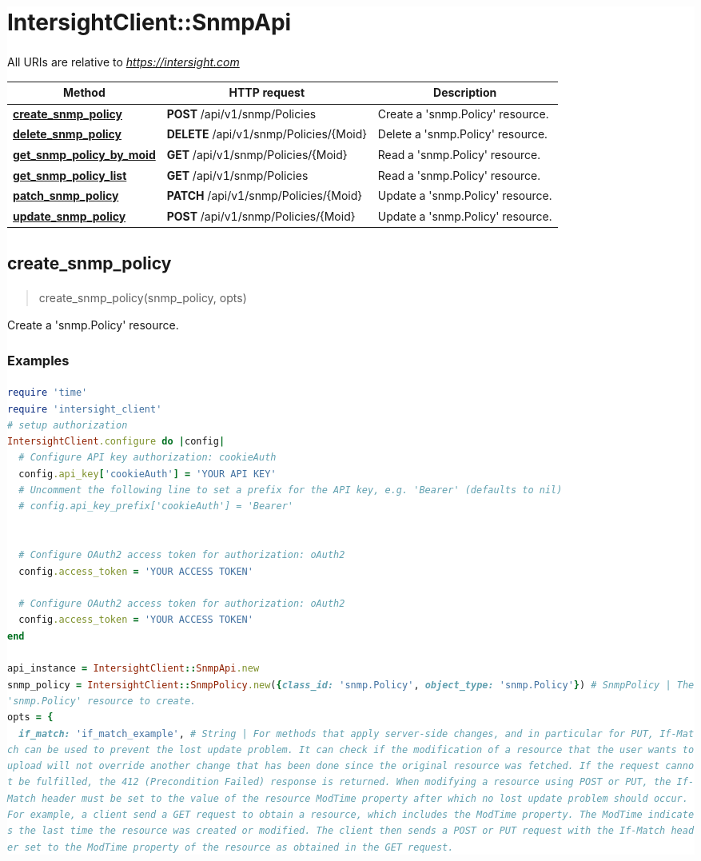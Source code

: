 # IntersightClient::SnmpApi

All URIs are relative to *https://intersight.com*

| Method | HTTP request | Description |
| ------ | ------------ | ----------- |
| [**create_snmp_policy**](SnmpApi.md#create_snmp_policy) | **POST** /api/v1/snmp/Policies | Create a &#39;snmp.Policy&#39; resource. |
| [**delete_snmp_policy**](SnmpApi.md#delete_snmp_policy) | **DELETE** /api/v1/snmp/Policies/{Moid} | Delete a &#39;snmp.Policy&#39; resource. |
| [**get_snmp_policy_by_moid**](SnmpApi.md#get_snmp_policy_by_moid) | **GET** /api/v1/snmp/Policies/{Moid} | Read a &#39;snmp.Policy&#39; resource. |
| [**get_snmp_policy_list**](SnmpApi.md#get_snmp_policy_list) | **GET** /api/v1/snmp/Policies | Read a &#39;snmp.Policy&#39; resource. |
| [**patch_snmp_policy**](SnmpApi.md#patch_snmp_policy) | **PATCH** /api/v1/snmp/Policies/{Moid} | Update a &#39;snmp.Policy&#39; resource. |
| [**update_snmp_policy**](SnmpApi.md#update_snmp_policy) | **POST** /api/v1/snmp/Policies/{Moid} | Update a &#39;snmp.Policy&#39; resource. |


## create_snmp_policy

> <SnmpPolicy> create_snmp_policy(snmp_policy, opts)

Create a 'snmp.Policy' resource.

### Examples

```ruby
require 'time'
require 'intersight_client'
# setup authorization
IntersightClient.configure do |config|
  # Configure API key authorization: cookieAuth
  config.api_key['cookieAuth'] = 'YOUR API KEY'
  # Uncomment the following line to set a prefix for the API key, e.g. 'Bearer' (defaults to nil)
  # config.api_key_prefix['cookieAuth'] = 'Bearer'


  # Configure OAuth2 access token for authorization: oAuth2
  config.access_token = 'YOUR ACCESS TOKEN'

  # Configure OAuth2 access token for authorization: oAuth2
  config.access_token = 'YOUR ACCESS TOKEN'
end

api_instance = IntersightClient::SnmpApi.new
snmp_policy = IntersightClient::SnmpPolicy.new({class_id: 'snmp.Policy', object_type: 'snmp.Policy'}) # SnmpPolicy | The 'snmp.Policy' resource to create.
opts = {
  if_match: 'if_match_example', # String | For methods that apply server-side changes, and in particular for PUT, If-Match can be used to prevent the lost update problem. It can check if the modification of a resource that the user wants to upload will not override another change that has been done since the original resource was fetched. If the request cannot be fulfilled, the 412 (Precondition Failed) response is returned. When modifying a resource using POST or PUT, the If-Match header must be set to the value of the resource ModTime property after which no lost update problem should occur. For example, a client send a GET request to obtain a resource, which includes the ModTime property. The ModTime indicates the last time the resource was created or modified. The client then sends a POST or PUT request with the If-Match header set to the ModTime property of the resource as obtained in the GET request.
```